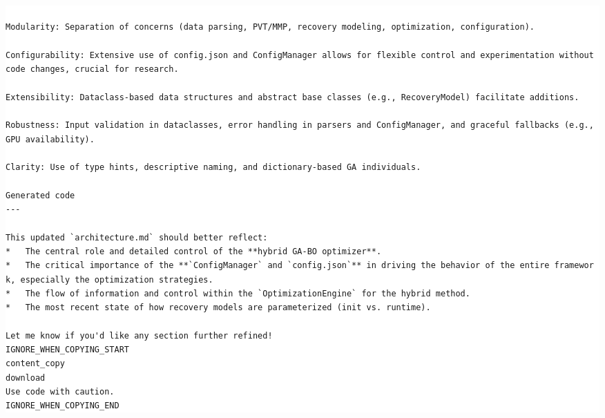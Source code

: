 ```mermaid

Modularity: Separation of concerns (data parsing, PVT/MMP, recovery modeling, optimization, configuration).

Configurability: Extensive use of config.json and ConfigManager allows for flexible control and experimentation without code changes, crucial for research.

Extensibility: Dataclass-based data structures and abstract base classes (e.g., RecoveryModel) facilitate additions.

Robustness: Input validation in dataclasses, error handling in parsers and ConfigManager, and graceful fallbacks (e.g., GPU availability).

Clarity: Use of type hints, descriptive naming, and dictionary-based GA individuals.

Generated code
---

This updated `architecture.md` should better reflect:
*   The central role and detailed control of the **hybrid GA-BO optimizer**.
*   The critical importance of the **`ConfigManager` and `config.json`** in driving the behavior of the entire framework, especially the optimization strategies.
*   The flow of information and control within the `OptimizationEngine` for the hybrid method.
*   The most recent state of how recovery models are parameterized (init vs. runtime).

Let me know if you'd like any section further refined!
IGNORE_WHEN_COPYING_START
content_copy
download
Use code with caution.
IGNORE_WHEN_COPYING_END